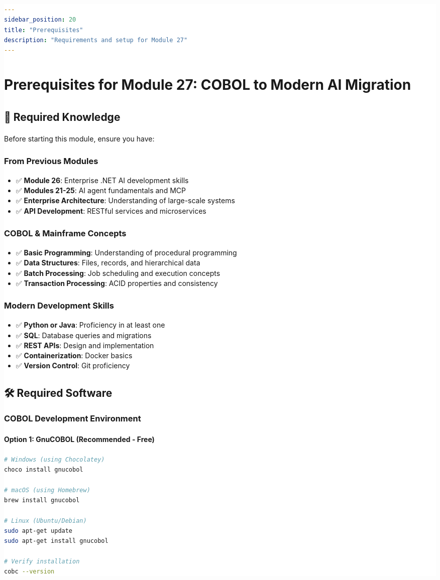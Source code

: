 ```yaml
---
sidebar_position: 20
title: "Prerequisites"
description: "Requirements and setup for Module 27"
---
```


# Prerequisites for Module 27: COBOL to Modern AI Migration

## 🎯 Required Knowledge

Before starting this module, ensure you have:

### From Previous Modules
- ✅ **Module 26**: Enterprise .NET AI development skills
- ✅ **Modules 21-25**: AI agent fundamentals and MCP
- ✅ **Enterprise Architecture**: Understanding of large-scale systems
- ✅ **API Development**: RESTful services and microservices

### COBOL & Mainframe Concepts
- ✅ **Basic Programming**: Understanding of procedural programming
- ✅ **Data Structures**: Files, records, and hierarchical data
- ✅ **Batch Processing**: Job scheduling and execution concepts
- ✅ **Transaction Processing**: ACID properties and consistency

### Modern Development Skills
- ✅ **Python or Java**: Proficiency in at least one
- ✅ **SQL**: Database queries and migrations
- ✅ **REST APIs**: Design and implementation
- ✅ **Containerization**: Docker basics
- ✅ **Version Control**: Git proficiency

## 🛠️ Required Software

### COBOL Development Environment

#### Option 1: GnuCOBOL (Recommended - Free)
```bash
# Windows (using Chocolatey)
choco install gnucobol

# macOS (using Homebrew)
brew install gnucobol

# Linux (Ubuntu/Debian)
sudo apt-get update
sudo apt-get install gnucobol

# Verify installation
cobc --version
```
